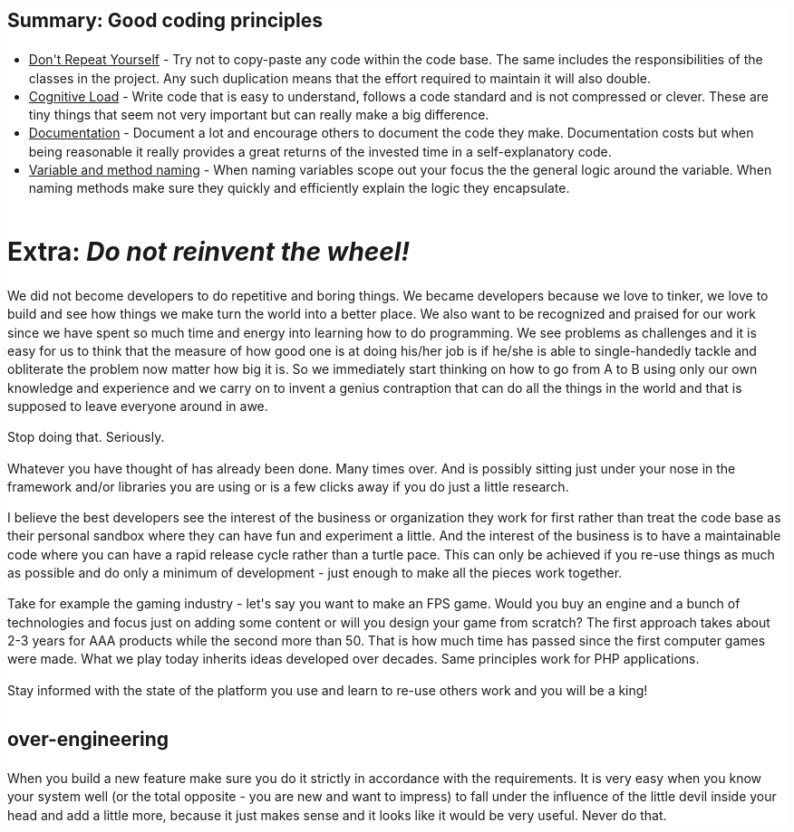 ## Summary: Good coding principles
* [Don't Repeat Yourself](#dontrepeatyourself) - Try not to copy-paste any code within the code base. The same includes the responsibilities of the classes in the project.
Any such duplication means that the effort required to maintain it will also double.
* [Cognitive Load](#cognitiveload) - Write code that is easy to understand, follows a code standard and is not compressed or clever. These are tiny things that seem not
very important but can really make a big difference.
* [Documentation](#documentationdocblocksinlinecomments) - Document a lot and encourage others to document the code they make. Documentation costs but when being reasonable
it really provides a great returns of the invested time in a self-explanatory code.
* [Variable and method naming](#variableandmethodnaming) - When naming variables scope out your focus the the general logic around the variable. When naming methods make
sure they quickly and efficiently explain the logic they encapsulate.

# Extra: *Do not reinvent the wheel!*
We did not become developers to do repetitive and boring things. We became developers because we love to tinker, we love to build and see how
things we make turn the world into a better place. We also want to be recognized and praised for our work since we have spent so much time and energy
into learning how to do programming. We see problems as challenges and it is easy for us to think that the measure of how good one is at doing
his/her job is if he/she is able to single-handedly tackle and obliterate the problem now matter how big it is. So we immediately start thinking on how to
go from A to B using only our own knowledge and experience and we carry on to invent a genius contraption that can do all the things in the world and
that is supposed to leave everyone around in awe.

Stop doing that. Seriously.

Whatever you have thought of has already been done. Many times over. And is possibly sitting just under your nose in the framework and/or libraries you are using
or is a few clicks away if you do just a little research.

I believe the best developers see the interest of the business or organization they work for first rather than treat the code base as their personal sandbox where
they can have fun and experiment a little. And the interest of the business is to have a maintainable code where you can have a rapid release cycle rather than a
turtle pace. This can only be achieved if you re-use things as much as possible and do only a minimum of development - just enough to make all the pieces work together.

Take for example the gaming industry - let's say you want to make an FPS game. Would you buy an engine and a bunch of technologies and focus just on adding some
content or will you design your game from scratch? The first approach takes about 2-3 years for AAA products while the second more than 50. That is how much time has
passed since the first computer games were made. What we play today inherits ideas developed over decades. Same principles work for PHP applications.

Stay informed with the state of the platform you use and learn to re-use others work and you will be a king!

## over-engineering
When you build a new feature make sure you do it strictly in accordance with the requirements. It is very easy when you know your system well (or the total opposite - you are
new and want to impress) to fall under the influence of the little devil inside your head and add a little more, because it just makes sense and it looks like it would
be very useful. Never do that.
